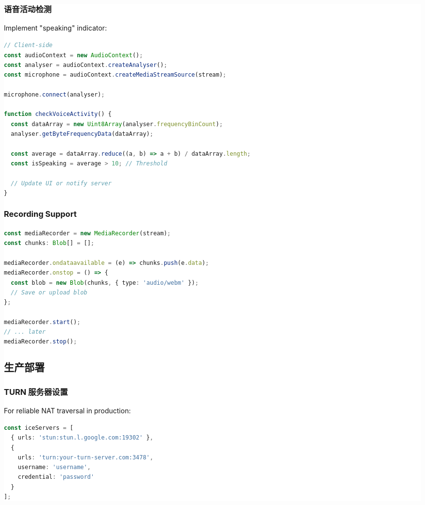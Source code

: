 ### 语音活动检测

Implement "speaking" indicator:

```typescript
// Client-side
const audioContext = new AudioContext();
const analyser = audioContext.createAnalyser();
const microphone = audioContext.createMediaStreamSource(stream);

microphone.connect(analyser);

function checkVoiceActivity() {
  const dataArray = new Uint8Array(analyser.frequencyBinCount);
  analyser.getByteFrequencyData(dataArray);
  
  const average = dataArray.reduce((a, b) => a + b) / dataArray.length;
  const isSpeaking = average > 10; // Threshold
  
  // Update UI or notify server
}
```

### Recording Support

```typescript
const mediaRecorder = new MediaRecorder(stream);
const chunks: Blob[] = [];

mediaRecorder.ondataavailable = (e) => chunks.push(e.data);
mediaRecorder.onstop = () => {
  const blob = new Blob(chunks, { type: 'audio/webm' });
  // Save or upload blob
};

mediaRecorder.start();
// ... later
mediaRecorder.stop();
```

## 生产部署

### TURN 服务器设置

For reliable NAT traversal in production:

```typescript
const iceServers = [
  { urls: 'stun:stun.l.google.com:19302' },
  {
    urls: 'turn:your-turn-server.com:3478',
    username: 'username',
    credential: 'password'
  }
];
```
